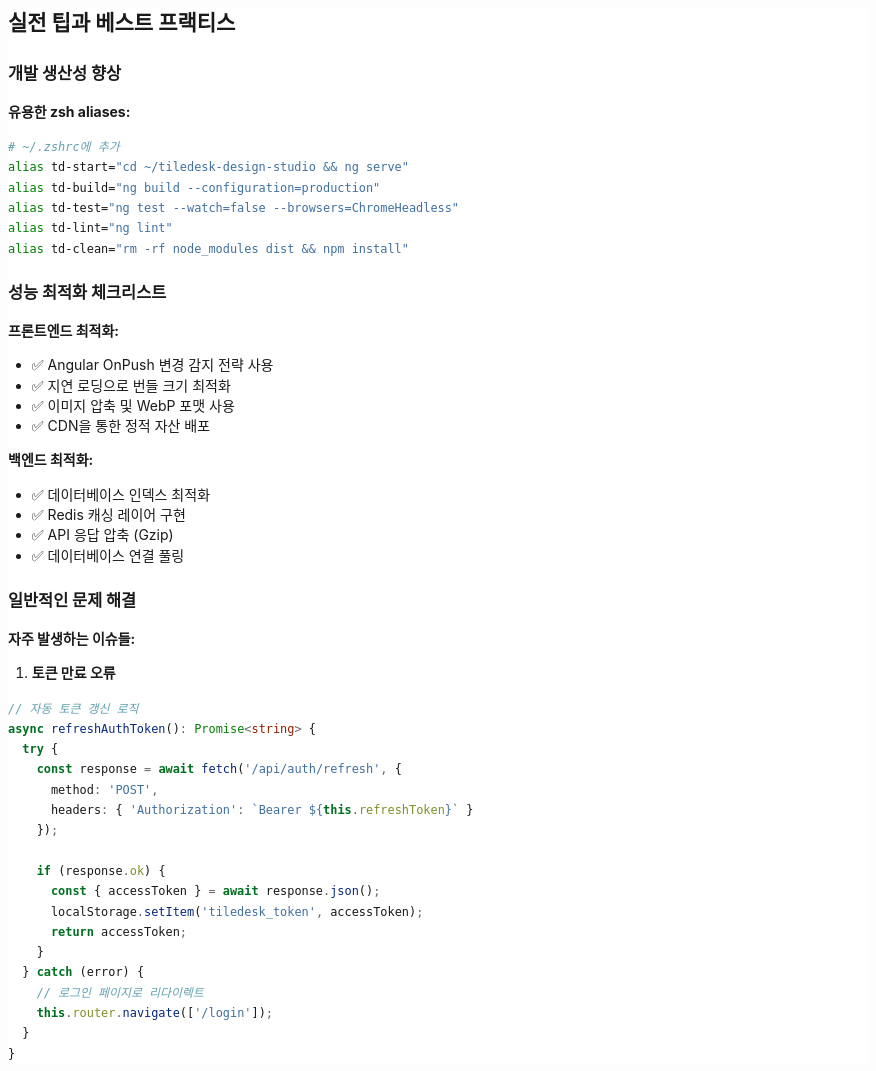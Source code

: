 ## 실전 팁과 베스트 프랙티스

### 개발 생산성 향상

**유용한 zsh aliases:**
```bash
# ~/.zshrc에 추가
alias td-start="cd ~/tiledesk-design-studio && ng serve"
alias td-build="ng build --configuration=production"
alias td-test="ng test --watch=false --browsers=ChromeHeadless"
alias td-lint="ng lint"
alias td-clean="rm -rf node_modules dist && npm install"
```

### 성능 최적화 체크리스트

**프론트엔드 최적화:**
- ✅ Angular OnPush 변경 감지 전략 사용
- ✅ 지연 로딩으로 번들 크기 최적화
- ✅ 이미지 압축 및 WebP 포맷 사용
- ✅ CDN을 통한 정적 자산 배포

**백엔드 최적화:**
- ✅ 데이터베이스 인덱스 최적화
- ✅ Redis 캐싱 레이어 구현
- ✅ API 응답 압축 (Gzip)
- ✅ 데이터베이스 연결 풀링

### 일반적인 문제 해결

**자주 발생하는 이슈들:**

1. **토큰 만료 오류**
```typescript
// 자동 토큰 갱신 로직
async refreshAuthToken(): Promise<string> {
  try {
    const response = await fetch('/api/auth/refresh', {
      method: 'POST',
      headers: { 'Authorization': `Bearer ${this.refreshToken}` }
    });
    
    if (response.ok) {
      const { accessToken } = await response.json();
      localStorage.setItem('tiledesk_token', accessToken);
      return accessToken;
    }
  } catch (error) {
    // 로그인 페이지로 리다이렉트
    this.router.navigate(['/login']);
  }
}
```
